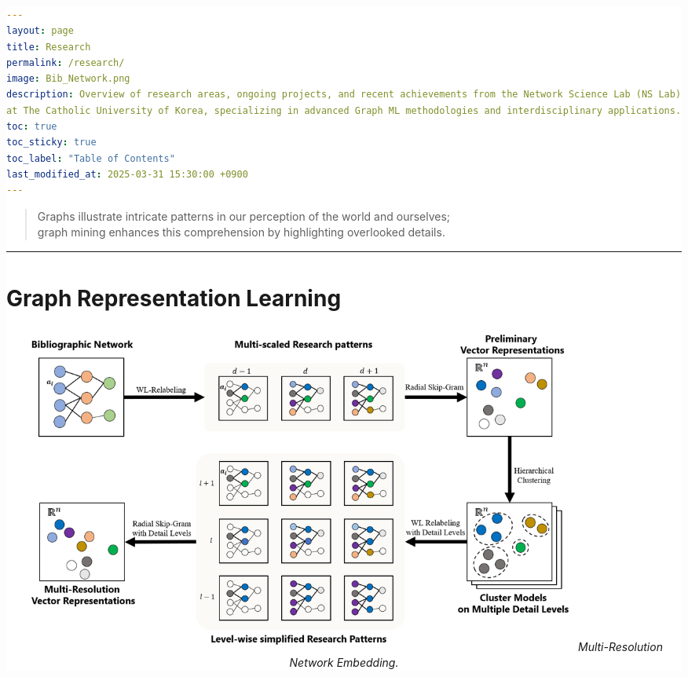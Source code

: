 ```yaml
---
layout: page
title: Research
permalink: /research/
image: Bib_Network.png
description: Overview of research areas, ongoing projects, and recent achievements from the Network Science Lab (NS Lab) at The Catholic University of Korea, specializing in advanced Graph ML methodologies and interdisciplinary applications.
toc: true
toc_sticky: true
toc_label: "Table of Contents"
last_modified_at: 2025-03-31 15:30:00 +0900
---
```


> Graphs illustrate intricate patterns in our perception of the world and ourselves;<br> graph mining enhances this comprehension by highlighting overlooked details.

***
# Graph Representation Learning

<p align="center">
  <img width="700" data-action="zoom" src="/images/embedding.png" alt="absolute">
  <em>Multi-Resolution Network Embedding.</em>
</p>
